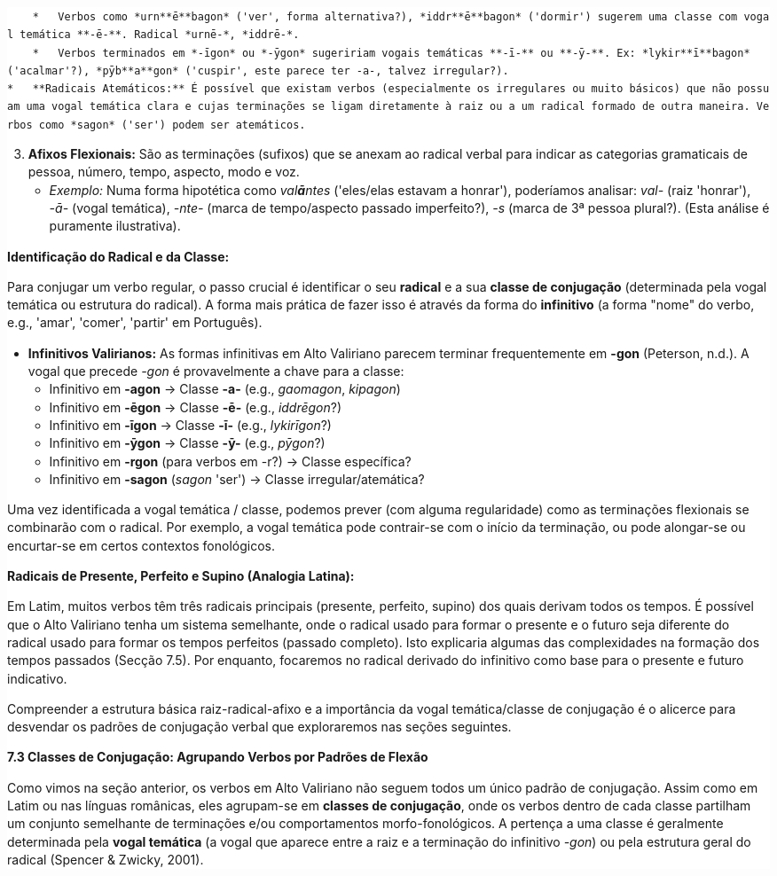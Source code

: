        *   Verbos como *urn**ē**bagon* ('ver', forma alternativa?), *iddr**ē**bagon* ('dormir') sugerem uma classe com vogal temática **-ē-**. Radical *urnē-*, *iddrē-*.
        *   Verbos terminados em *-īgon* ou *-ȳgon* sugeririam vogais temáticas **-ī-** ou **-ȳ-**. Ex: *lykir**ī**bagon* ('acalmar'?), *pȳb**a**gon* ('cuspir', este parece ter -a-, talvez irregular?).
    *   **Radicais Atemáticos:** É possível que existam verbos (especialmente os irregulares ou muito básicos) que não possuam uma vogal temática clara e cujas terminações se ligam diretamente à raiz ou a um radical formado de outra maneira. Verbos como *sagon* ('ser') podem ser atemáticos.

3.  **Afixos Flexionais:** São as terminações (sufixos) que se anexam ao radical verbal para indicar as categorias gramaticais de pessoa, número, tempo, aspecto, modo e voz.
    *   *Exemplo:* Numa forma hipotética como *val**ā**ntes* ('eles/elas estavam a honrar'), poderíamos analisar: *val-* (raiz 'honrar'), *-ā-* (vogal temática), *-nte-* (marca de tempo/aspecto passado imperfeito?), *-s* (marca de 3ª pessoa plural?). (Esta análise é puramente ilustrativa).

**Identificação do Radical e da Classe:**

Para conjugar um verbo regular, o passo crucial é identificar o seu **radical** e a sua **classe de conjugação** (determinada pela vogal temática ou estrutura do radical). A forma mais prática de fazer isso é através da forma do **infinitivo** (a forma "nome" do verbo, e.g., 'amar', 'comer', 'partir' em Português).

*   **Infinitivos Valirianos:** As formas infinitivas em Alto Valiriano parecem terminar frequentemente em **-gon** (Peterson, n.d.). A vogal que precede *-gon* é provavelmente a chave para a classe:
    *   Infinitivo em **-agon** → Classe **-a-** (e.g., *gaomagon*, *kipagon*)
    *   Infinitivo em **-ēgon** → Classe **-ē-** (e.g., *iddrēgon*?)
    *   Infinitivo em **-īgon** → Classe **-ī-** (e.g., *lykirīgon*?)
    *   Infinitivo em **-ȳgon** → Classe **-ȳ-** (e.g., *pȳgon*?)
    *   Infinitivo em **-rgon** (para verbos em -r?) → Classe específica?
    *   Infinitivo em **-sagon** (*sagon* 'ser') → Classe irregular/atemática?

Uma vez identificada a vogal temática / classe, podemos prever (com alguma regularidade) como as terminações flexionais se combinarão com o radical. Por exemplo, a vogal temática pode contrair-se com o início da terminação, ou pode alongar-se ou encurtar-se em certos contextos fonológicos.

**Radicais de Presente, Perfeito e Supino (Analogia Latina):**

Em Latim, muitos verbos têm três radicais principais (presente, perfeito, supino) dos quais derivam todos os tempos. É possível que o Alto Valiriano tenha um sistema semelhante, onde o radical usado para formar o presente e o futuro seja diferente do radical usado para formar os tempos perfeitos (passado completo). Isto explicaria algumas das complexidades na formação dos tempos passados (Secção 7.5). Por enquanto, focaremos no radical derivado do infinitivo como base para o presente e futuro indicativo.

Compreender a estrutura básica raiz-radical-afixo e a importância da vogal temática/classe de conjugação é o alicerce para desvendar os padrões de conjugação verbal que exploraremos nas seções seguintes.

**7.3 Classes de Conjugação: Agrupando Verbos por Padrões de Flexão**

Como vimos na seção anterior, os verbos em Alto Valiriano não seguem todos um único padrão de conjugação. Assim como em Latim ou nas línguas românicas, eles agrupam-se em **classes de conjugação**, onde os verbos dentro de cada classe partilham um conjunto semelhante de terminações e/ou comportamentos morfo-fonológicos. A pertença a uma classe é geralmente determinada pela **vogal temática** (a vogal que aparece entre a raiz e a terminação do infinitivo *-gon*) ou pela estrutura geral do radical (Spencer & Zwicky, 2001).
